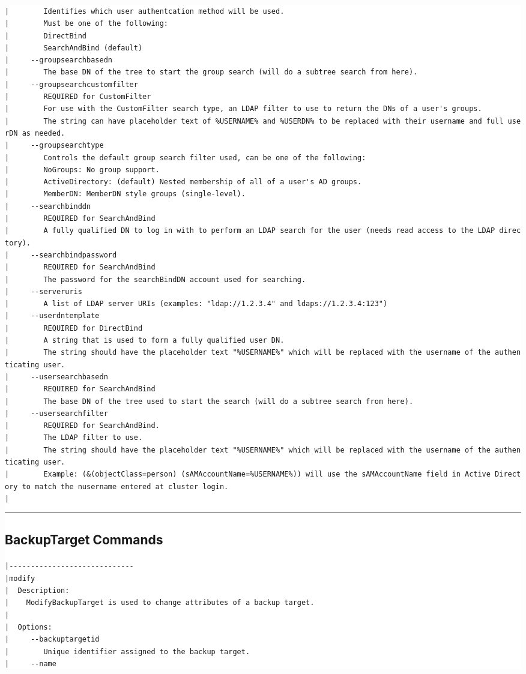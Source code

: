     |        Identifies which user authentcation method will be used. 
    |        Must be one of the following:
    |        DirectBind
    |        SearchAndBind (default)
    |     --groupsearchbasedn
    |        The base DN of the tree to start the group search (will do a subtree search from here).
    |     --groupsearchcustomfilter
    |        REQUIRED for CustomFilter
    |        For use with the CustomFilter search type, an LDAP filter to use to return the DNs of a user's groups.
    |        The string can have placeholder text of %USERNAME% and %USERDN% to be replaced with their username and full userDN as needed.
    |     --groupsearchtype
    |        Controls the default group search filter used, can be one of the following:
    |        NoGroups: No group support.
    |        ActiveDirectory: (default) Nested membership of all of a user's AD groups.
    |        MemberDN: MemberDN style groups (single-level).
    |     --searchbinddn
    |        REQUIRED for SearchAndBind
    |        A fully qualified DN to log in with to perform an LDAP search for the user (needs read access to the LDAP directory).
    |     --searchbindpassword
    |        REQUIRED for SearchAndBind
    |        The password for the searchBindDN account used for searching.
    |     --serveruris
    |        A list of LDAP server URIs (examples: "ldap://1.2.3.4" and ldaps://1.2.3.4:123")
    |     --userdntemplate
    |        REQUIRED for DirectBind
    |        A string that is used to form a fully qualified user DN.
    |        The string should have the placeholder text "%USERNAME%" which will be replaced with the username of the authenticating user.
    |     --usersearchbasedn
    |        REQUIRED for SearchAndBind
    |        The base DN of the tree used to start the search (will do a subtree search from here).
    |     --usersearchfilter
    |        REQUIRED for SearchAndBind.
    |        The LDAP filter to use.
    |        The string should have the placeholder text "%USERNAME%" which will be replaced with the username of the authenticating user.
    |        Example: (&(objectClass=person) (sAMAccountName=%USERNAME%)) will use the sAMAccountName field in Active Directory to match the nusername entered at cluster login.
    |        

  ---------------------------------------------------------------
  BackupTarget Commands
  ---------------------------------------------------------------
    |-----------------------------
    |modify
    |  Description:
    |    ModifyBackupTarget is used to change attributes of a backup target.
    |
    |  Options:
    |     --backuptargetid
    |        Unique identifier assigned to the backup target.
    |     --name